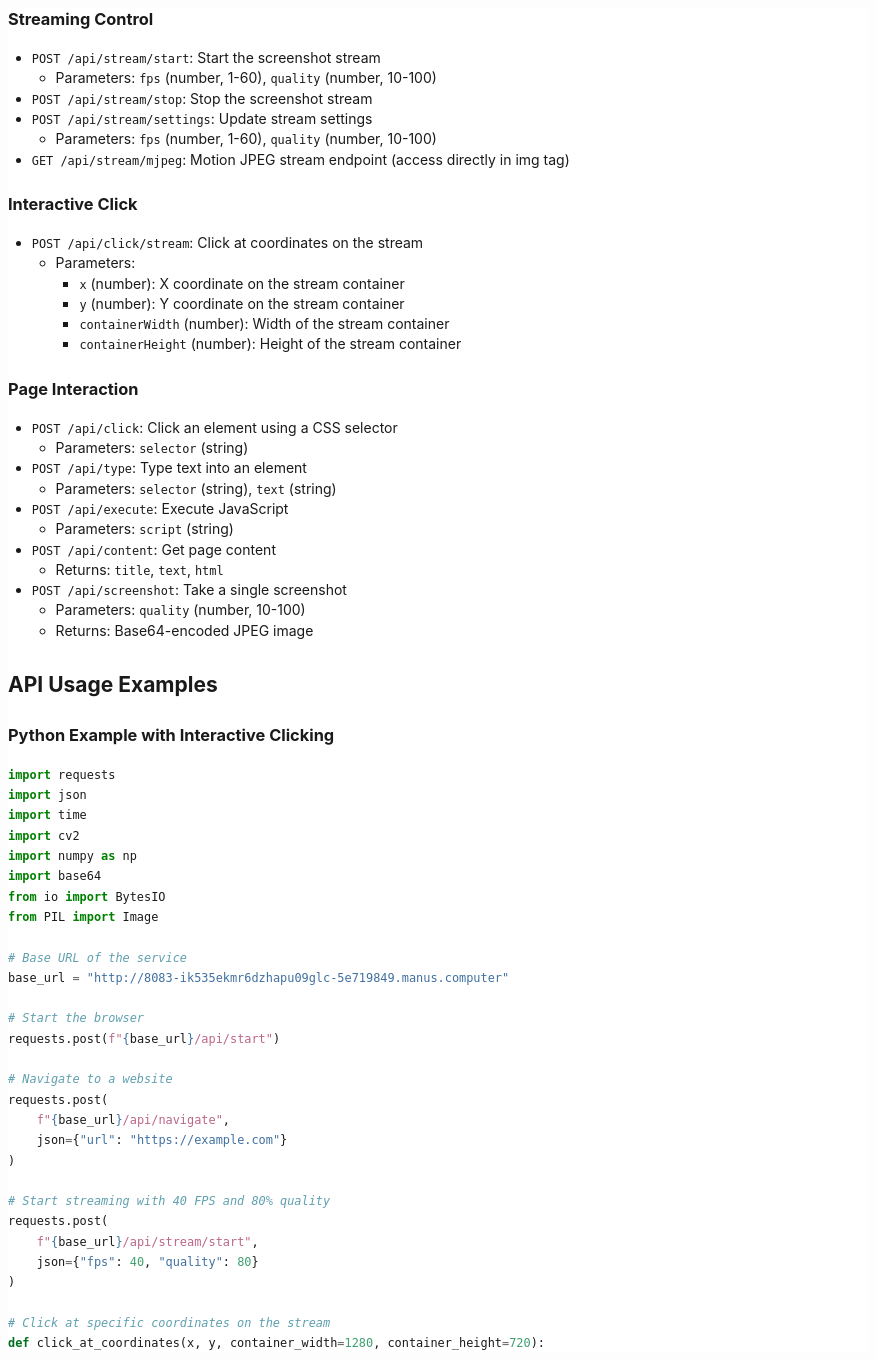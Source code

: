 ### Streaming Control
- `POST /api/stream/start`: Start the screenshot stream
  - Parameters: `fps` (number, 1-60), `quality` (number, 10-100)
- `POST /api/stream/stop`: Stop the screenshot stream
- `POST /api/stream/settings`: Update stream settings
  - Parameters: `fps` (number, 1-60), `quality` (number, 10-100)
- `GET /api/stream/mjpeg`: Motion JPEG stream endpoint (access directly in img tag)

### Interactive Click
- `POST /api/click/stream`: Click at coordinates on the stream
  - Parameters: 
    - `x` (number): X coordinate on the stream container
    - `y` (number): Y coordinate on the stream container
    - `containerWidth` (number): Width of the stream container
    - `containerHeight` (number): Height of the stream container

### Page Interaction
- `POST /api/click`: Click an element using a CSS selector
  - Parameters: `selector` (string)
- `POST /api/type`: Type text into an element
  - Parameters: `selector` (string), `text` (string)
- `POST /api/execute`: Execute JavaScript
  - Parameters: `script` (string)
- `POST /api/content`: Get page content
  - Returns: `title`, `text`, `html`
- `POST /api/screenshot`: Take a single screenshot
  - Parameters: `quality` (number, 10-100)
  - Returns: Base64-encoded JPEG image

## API Usage Examples

### Python Example with Interactive Clicking
```python
import requests
import json
import time
import cv2
import numpy as np
import base64
from io import BytesIO
from PIL import Image

# Base URL of the service
base_url = "http://8083-ik535ekmr6dzhapu09glc-5e719849.manus.computer"

# Start the browser
requests.post(f"{base_url}/api/start")

# Navigate to a website
requests.post(
    f"{base_url}/api/navigate",
    json={"url": "https://example.com"}
)

# Start streaming with 40 FPS and 80% quality
requests.post(
    f"{base_url}/api/stream/start",
    json={"fps": 40, "quality": 80}
)

# Click at specific coordinates on the stream
def click_at_coordinates(x, y, container_width=1280, container_height=720):
```